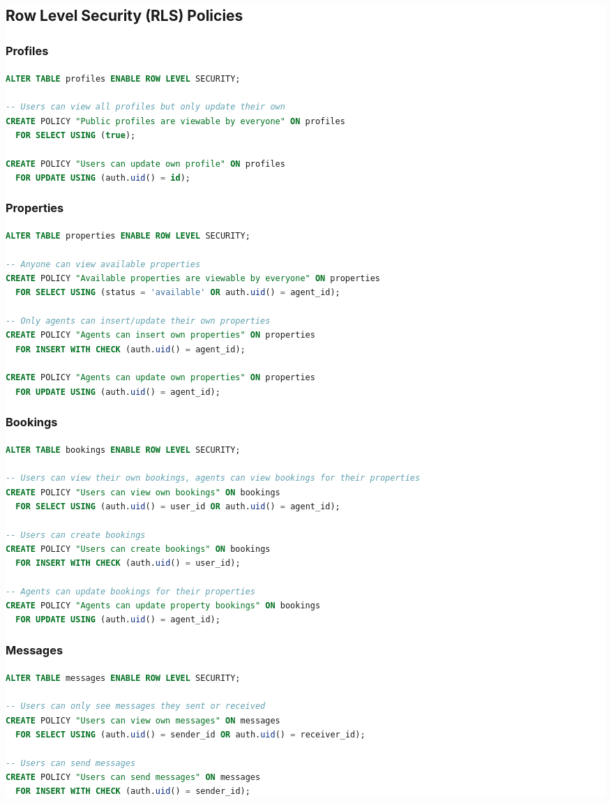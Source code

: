 ## Row Level Security (RLS) Policies

### Profiles
```sql
ALTER TABLE profiles ENABLE ROW LEVEL SECURITY;

-- Users can view all profiles but only update their own
CREATE POLICY "Public profiles are viewable by everyone" ON profiles
  FOR SELECT USING (true);

CREATE POLICY "Users can update own profile" ON profiles
  FOR UPDATE USING (auth.uid() = id);
```

### Properties
```sql
ALTER TABLE properties ENABLE ROW LEVEL SECURITY;

-- Anyone can view available properties
CREATE POLICY "Available properties are viewable by everyone" ON properties
  FOR SELECT USING (status = 'available' OR auth.uid() = agent_id);

-- Only agents can insert/update their own properties
CREATE POLICY "Agents can insert own properties" ON properties
  FOR INSERT WITH CHECK (auth.uid() = agent_id);

CREATE POLICY "Agents can update own properties" ON properties
  FOR UPDATE USING (auth.uid() = agent_id);
```

### Bookings
```sql
ALTER TABLE bookings ENABLE ROW LEVEL SECURITY;

-- Users can view their own bookings, agents can view bookings for their properties
CREATE POLICY "Users can view own bookings" ON bookings
  FOR SELECT USING (auth.uid() = user_id OR auth.uid() = agent_id);

-- Users can create bookings
CREATE POLICY "Users can create bookings" ON bookings
  FOR INSERT WITH CHECK (auth.uid() = user_id);

-- Agents can update bookings for their properties
CREATE POLICY "Agents can update property bookings" ON bookings
  FOR UPDATE USING (auth.uid() = agent_id);
```

### Messages
```sql
ALTER TABLE messages ENABLE ROW LEVEL SECURITY;

-- Users can only see messages they sent or received
CREATE POLICY "Users can view own messages" ON messages
  FOR SELECT USING (auth.uid() = sender_id OR auth.uid() = receiver_id);

-- Users can send messages
CREATE POLICY "Users can send messages" ON messages
  FOR INSERT WITH CHECK (auth.uid() = sender_id);
```
